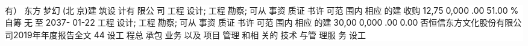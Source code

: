 有）
东方
梦幻
(北
京)建
筑设
计有
限公
司
工程
设计;
工程
勘察;
可从
事资
质证
书许
可范
围内
相应
的建
收购
12,75
0,000
.00
51.00
%
自筹
无
至
2037-
01-22
工程
设计;
工程
勘察;
可从
事资
质证
书许
可范
围内
相应
的建
30,00
0,000
.00
0.00
否恒信东方文化股份有限公司2019年年度报告全文
44
设工
程总
承包
业务
以及
项目
管理
和相
关的
技术
与管
理服
务
设工